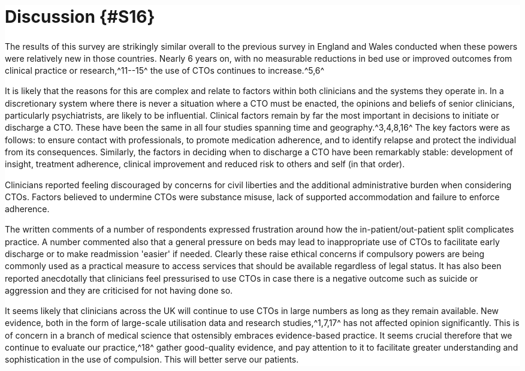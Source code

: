 # Discussion {#S16}

The results of this survey are strikingly similar overall to the
previous survey in England and Wales conducted when these powers were
relatively new in those countries. Nearly 6 years on, with no measurable
reductions in bed use or improved outcomes from clinical practice or
research,^11--15^ the use of CTOs continues to increase.^5,6^

It is likely that the reasons for this are complex and relate to factors
within both clinicians and the systems they operate in. In a
discretionary system where there is never a situation where a CTO must
be enacted, the opinions and beliefs of senior clinicians, particularly
psychiatrists, are likely to be influential. Clinical factors remain by
far the most important in decisions to initiate or discharge a CTO.
These have been the same in all four studies spanning time and
geography.^3,4,8,16^ The key factors were as follows: to ensure contact
with professionals, to promote medication adherence, and to identify
relapse and protect the individual from its consequences. Similarly, the
factors in deciding when to discharge a CTO have been remarkably stable:
development of insight, treatment adherence, clinical improvement and
reduced risk to others and self (in that order).

Clinicians reported feeling discouraged by concerns for civil liberties
and the additional administrative burden when considering CTOs. Factors
believed to undermine CTOs were substance misuse, lack of supported
accommodation and failure to enforce adherence.

The written comments of a number of respondents expressed frustration
around how the in-patient/out-patient split complicates practice. A
number commented also that a general pressure on beds may lead to
inappropriate use of CTOs to facilitate early discharge or to make
readmission 'easier' if needed. Clearly these raise ethical concerns if
compulsory powers are being commonly used as a practical measure to
access services that should be available regardless of legal status. It
has also been reported anecdotally that clinicians feel pressurised to
use CTOs in case there is a negative outcome such as suicide or
aggression and they are criticised for not having done so.

It seems likely that clinicians across the UK will continue to use CTOs
in large numbers as long as they remain available. New evidence, both in
the form of large-scale utilisation data and research studies,^1,7,17^
has not affected opinion significantly. This is of concern in a branch
of medical science that ostensibly embraces evidence-based practice. It
seems crucial therefore that we continue to evaluate our practice,^18^
gather good-quality evidence, and pay attention to it to facilitate
greater understanding and sophistication in the use of compulsion. This
will better serve our patients.

[^1]: Joint first authors.

[^2]: **Ritz DeRidder** is consultant psychiatrist, Berkshire Healthcare
    NHS Foundation Trust; **Andrew Molodynski** is consultant
    psychiatrist, Oxford Health NHS Foundation Trust, and honorary
    senior lecturer, University of Oxford; **Catherine Manning** is core
    trainee, South London and Maudsley NHS Foundation Trust; **Pearse
    McCusker** is senior lecturer, Glasgow Caledonian University; and
    **Jorun Rugkåsa** is senior research fellow, Akershus University
    Hospital, Lørenskog, Norway.
